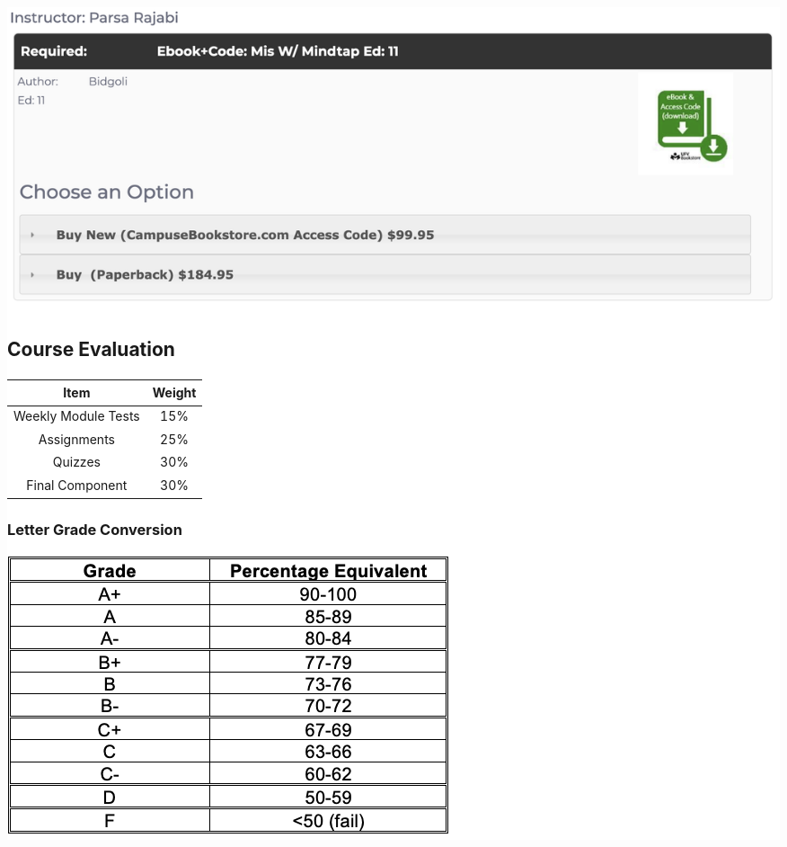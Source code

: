 ![](images/CIS110-textbook.png)


## Course Evaluation

|      **Item**       | **Weight** |
| :-----------------: | :--------: |
| Weekly Module Tests |    15%     |
|     Assignments     |    25%     |
|       Quizzes       |    30%     |
|   Final Component   |    30%     |



### Letter Grade Conversion
![](images/grade_letters.png)
